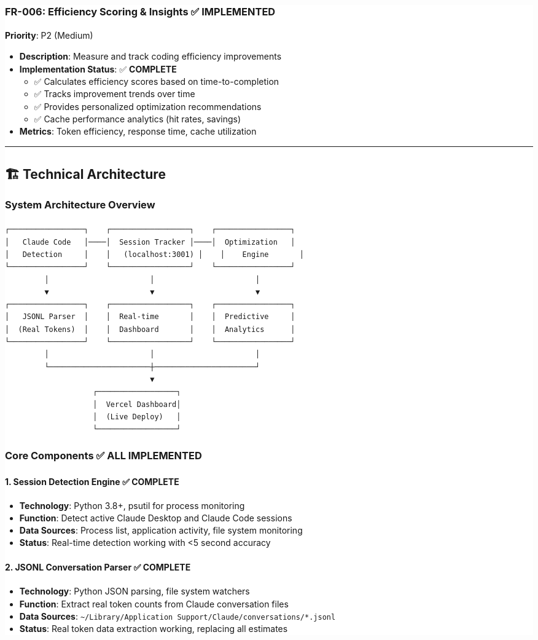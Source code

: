### **FR-006: Efficiency Scoring & Insights** ✅ **IMPLEMENTED**
**Priority**: P2 (Medium)
- **Description**: Measure and track coding efficiency improvements
- **Implementation Status**: ✅ **COMPLETE**
  - ✅ Calculates efficiency scores based on time-to-completion
  - ✅ Tracks improvement trends over time
  - ✅ Provides personalized optimization recommendations
  - ✅ Cache performance analytics (hit rates, savings)
- **Metrics**: Token efficiency, response time, cache utilization

---

## 🏗️ **Technical Architecture**

### **System Architecture Overview**
```
┌─────────────────┐    ┌──────────────────┐    ┌─────────────────┐
│   Claude Code   │────│  Session Tracker │────│  Optimization   │
│   Detection     │    │   (localhost:3001) │    │    Engine       │
└─────────────────┘    └──────────────────┘    └─────────────────┘
         │                       │                       │
         ▼                       ▼                       ▼
┌─────────────────┐    ┌──────────────────┐    ┌─────────────────┐
│   JSONL Parser  │    │  Real-time       │    │  Predictive     │
│  (Real Tokens)  │    │  Dashboard       │    │  Analytics      │
└─────────────────┘    └──────────────────┘    └─────────────────┘
         │                       │                       │
         └───────────────────────┼───────────────────────┘
                                 ▼
                    ┌──────────────────┐
                    │  Vercel Dashboard│
                    │  (Live Deploy)   │
                    └──────────────────┘
```

### **Core Components** ✅ **ALL IMPLEMENTED**

#### **1. Session Detection Engine** ✅ **COMPLETE**
- **Technology**: Python 3.8+, psutil for process monitoring
- **Function**: Detect active Claude Desktop and Claude Code sessions
- **Data Sources**: Process list, application activity, file system monitoring
- **Status**: Real-time detection working with <5 second accuracy

#### **2. JSONL Conversation Parser** ✅ **COMPLETE**
- **Technology**: Python JSON parsing, file system watchers
- **Function**: Extract real token counts from Claude conversation files
- **Data Sources**: `~/Library/Application Support/Claude/conversations/*.jsonl`
- **Status**: Real token data extraction working, replacing all estimates
